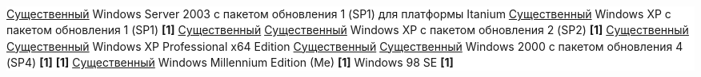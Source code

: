 <td style="border:1px solid black;"></td>
<td style="border:1px solid black;"></td>
<td style="border:1px solid black;"><a href="http://www.microsoft.com/downloads/details.aspx?familyid=9ae276cf-ab46-4198-bcb3-3effdf15550e">Существенный</a></td>
</tr>
<tr class="even">
<td style="border:1px solid black;">Windows Server 2003 с пакетом обновления 1 (SP1) для платформы Itanium</td>
<td style="border:1px solid black;"></td>
<td style="border:1px solid black;"></td>
<td style="border:1px solid black;"></td>
<td style="border:1px solid black;"><a href="http://www.microsoft.com/downloads/details.aspx?familyid=9ae276cf-ab46-4198-bcb3-3effdf15550e">Существенный</a></td>
</tr>
<tr class="odd">
<td style="border:1px solid black;">Windows XP с пакетом обновления 1 (SP1)</td>
<td style="border:1px solid black;"></td>
<td style="border:1px solid black;"><strong>[1]</strong></td>
<td style="border:1px solid black;"><a href="http://www.microsoft.com/downloads/details.aspx?familyid=ccdd3d35-be5c-4c43-8ffa-bb8570a7321c">Существенный</a></td>
<td style="border:1px solid black;"><a href="http://www.microsoft.com/downloads/details.aspx?familyid=7bb21d74-c37b-472b-bb10-71d4680680a7">Существенный</a></td>
</tr>
<tr class="even">
<td style="border:1px solid black;">Windows XP с пакетом обновления 2 (SP2)</td>
<td style="border:1px solid black;"></td>
<td style="border:1px solid black;"><strong>[1]</strong></td>
<td style="border:1px solid black;"><a href="http://www.microsoft.com/downloads/details.aspx?familyid=ccdd3d35-be5c-4c43-8ffa-bb8570a7321c">Существенный</a></td>
<td style="border:1px solid black;"><a href="http://www.microsoft.com/downloads/details.aspx?familyid=7bb21d74-c37b-472b-bb10-71d4680680a7">Существенный</a></td>
</tr>
<tr class="odd">
<td style="border:1px solid black;">Windows XP Professional x64 Edition</td>
<td style="border:1px solid black;"></td>
<td style="border:1px solid black;"></td>
<td style="border:1px solid black;"><a href="http://www.microsoft.com/downloads/details.aspx?familyid=165916c2-037e-4edd-b64a-84838bee151c">Существенный</a></td>
<td style="border:1px solid black;"><a href="http://www.microsoft.com/downloads/details.aspx?familyid=8e2538cc-cc90-4db7-8d0b-0b8ba4234e67">Существенный</a></td>
</tr>
<tr class="even">
<td style="border:1px solid black;">Windows 2000 с пакетом обновления 4 (SP4)</td>
<td style="border:1px solid black;"><strong>[1]</strong></td>
<td style="border:1px solid black;"><strong>[1]</strong></td>
<td style="border:1px solid black;"><a href="http://www.microsoft.com/downloads/details.aspx?familyid=ccdd3d35-be5c-4c43-8ffa-bb8570a7321c">Существенный</a></td>
<td style="border:1px solid black;"></td>
</tr>
<tr class="odd">
<td style="border:1px solid black;">Windows Millennium Edition (Me)</td>
<td style="border:1px solid black;"></td>
<td style="border:1px solid black;"><strong>[1]</strong></td>
<td style="border:1px solid black;"></td>
<td style="border:1px solid black;"></td>
</tr>
<tr class="even">
<td style="border:1px solid black;">Windows 98 SE</td>
<td style="border:1px solid black;"></td>
<td style="border:1px solid black;"><strong>[1]</strong></td>
<td style="border:1px solid black;"></td>
<td style="border:1px solid black;"></td>
</tr>
<tr class="odd">